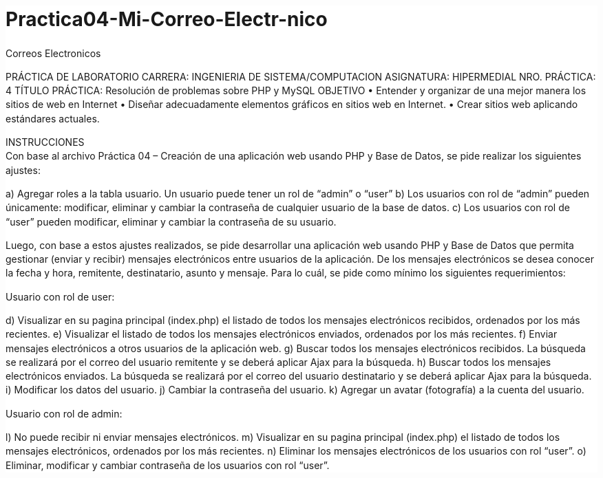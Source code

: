 # Practica04-Mi-Correo-Electr-nico
Correos Electronicos

 	
PRÁCTICA DE LABORATORIO
CARRERA: INGENIERIA DE SISTEMA/COMPUTACION	ASIGNATURA: HIPERMEDIAL
NRO. PRÁCTICA:	4	TÍTULO PRÁCTICA: Resolución de problemas sobre PHP y MySQL
OBJETIVO
•	Entender y organizar de una mejor manera los sitios de web en Internet
•	Diseñar adecuadamente elementos gráficos en sitios web en Internet.
•	Crear sitios web aplicando estándares actuales.

















INSTRUCCIONES	
Con base al archivo Práctica 04 – Creación de una aplicación web usando PHP y Base de Datos, se pide realizar los siguientes ajustes:

a)	Agregar roles a la tabla usuario. Un usuario puede tener un rol de “admin” o “user”
b)	Los usuarios con rol de “admin” pueden únicamente: modificar, eliminar y cambiar la contraseña de cualquier usuario de la base de datos.
c)	Los usuarios con rol de “user” pueden modificar, eliminar y cambiar la contraseña de su usuario.

Luego, con base a estos ajustes realizados, se pide desarrollar una aplicación web usando PHP y Base de Datos que permita gestionar (enviar y recibir) mensajes electrónicos entre usuarios de la aplicación. De los mensajes electrónicos se desea conocer la fecha y hora, remitente, destinatario, asunto y mensaje. Para lo cuál, se pide como mínimo los siguientes requerimientos:

Usuario con rol de user:

d)	Visualizar en su pagina principal (index.php) el listado de todos los mensajes electrónicos recibidos, ordenados por los más recientes.
e)	Visualizar el listado de todos los mensajes electrónicos enviados, ordenados por los más recientes.
f)	Enviar mensajes electrónicos a otros usuarios de la aplicación web.
g)	Buscar todos los mensajes electrónicos recibidos. La búsqueda se realizará por el correo del usuario remitente y se deberá aplicar Ajax para la búsqueda.
h)	Buscar todos los mensajes electrónicos enviados. La búsqueda se realizará por el correo del usuario destinatario y se deberá aplicar Ajax para la búsqueda.
i)	Modificar los datos del usuario.
j)	Cambiar la contraseña del usuario.
k)	Agregar un avatar (fotografía) a la cuenta del usuario.

Usuario con rol de admin:

l)	No puede recibir ni enviar mensajes electrónicos.
m)	Visualizar en su pagina principal (index.php) el listado de todos los mensajes electrónicos, ordenados por los más recientes.
n)	Eliminar los mensajes electrónicos de los usuarios con rol “user”.
o)	Eliminar, modificar y cambiar contraseña de los usuarios con rol “user”.
 